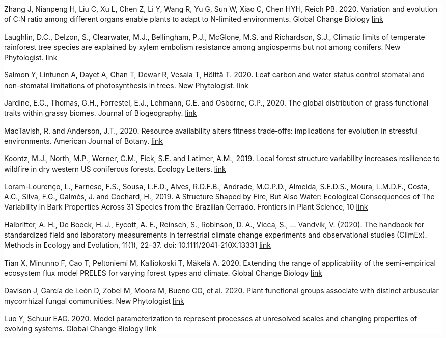 Zhang J, Nianpeng H, Liu C, Xu L, Chen Z, Li Y, Wang R, Yu G, Sun W, Xiao C, Chen HYH, Reich PB. 2020. 
Variation and evolution of C:N ratio among different organs enable plants to adapt to N-limited environments. 
Global Change Biology [link](https://onlinelibrary.wiley.com/doi/full/10.1111/gcb.14973?campaign=wolearlyview)

Laughlin, D.C., Delzon, S., Clearwater, M.J., Bellingham, P.J., McGlone, M.S. and Richardson, S.J., 
Climatic limits of temperate rainforest tree species are explained by xylem embolism resistance 
among angiosperms but not among conifers. New Phytologist.
[link](https://nph.onlinelibrary.wiley.com/doi/abs/10.1111/nph.16448#.XjMlHVRKpaw.twitter)

Salmon Y, Lintunen A, Dayet A, Chan T, Dewar R, Vesala T, Hölttä T. 2020. 
Leaf carbon and water status control stomatal and non-stomatal limitations of photosynthesis in trees. 
New Phytologist. [link](https://nph.onlinelibrary.wiley.com/doi/abs/10.1111/nph.16436?campaign=wolacceptedarticle)

Jardine, E.C., Thomas, G.H., Forrestel, E.J., Lehmann, C.E. and Osborne, C.P., 2020. 
The global distribution of grass functional traits within grassy biomes. Journal of Biogeography.
[link](https://onlinelibrary.wiley.com/doi/10.1111/jbi.13764)

MacTavish, R. and Anderson, J.T., 2020. Resource availability alters fitness trade‐offs: 
implications for evolution in stressful environments. American Journal of Botany.
[link](https://bsapubs.onlinelibrary.wiley.com/doi/full/10.1002/ajb2.1417?campaign=wolearlyview)

Koontz, M.J., North, M.P., Werner, C.M., Fick, S.E. and Latimer, A.M., 2019. 
Local forest structure variability increases resilience to wildfire in dry western US coniferous forests. 
Ecology Letters. [link](https://onlinelibrary.wiley.com/doi/full/10.1111/ele.13447)

Loram-Lourenço, L., Farnese, F.S., Sousa, L.F.D., Alves, R.D.F.B., Andrade, 
M.C.P.D., Almeida, S.E.D.S., Moura, L.M.D.F., Costa, A.C., Silva, F.G., Galmés, J. and Cochard, H., 2019. 
A Structure Shaped by Fire, But Also Water: Ecological Consequences of The Variability 
in Bark Properties Across 31 Species from the Brazilian Cerrado. Frontiers in Plant Science, 10
[link](https://www.frontiersin.org/articles/10.3389/fpls.2019.01718/full)

Halbritter, A. H., De Boeck, H. J., Eycott, A. E., Reinsch, S., Robinson, D. A., Vicca, S., … Vandvik, V. 
(2020). The handbook for standardized field and laboratory measurements in terrestrial climate 
change experiments and observational studies (ClimEx). Methods in Ecology and Evolution, 
11(1), 22–37. doi: 10.1111/2041-210X.13331
[link](https://besjournals.onlinelibrary.wiley.com/doi/full/10.1111/2041-210X.13331)

Tian X, Minunno F, Cao T, Peltoniemi M, Kalliokoski T, Mäkelä A. 2020. 
Extending the range of applicability of the semi-empirical ecosystem flux model PRELES for 
varying forest types and climate. Global Change Biology 
[link](https://onlinelibrary.wiley.com/doi/epdf/10.1111/gcb.14992)

Davison J, García de León D, Zobel M, Moora M, Bueno CG, et al. 2020. 
Plant functional groups associate with distinct arbuscular mycorrhizal fungal communities. 
New Phytologist [link](https://nph.onlinelibrary.wiley.com/doi/abs/10.1111/nph.16423?campaign=wolacceptedarticle)

Luo Y, Schuur EAG. 2020. Model parameterization to represent processes at unresolved scales 
and changing properties of evolving systems. Global Change Biology 
[link](https://onlinelibrary.wiley.com/doi/full/10.1111/gcb.14939?campaign=wolearlyview)
